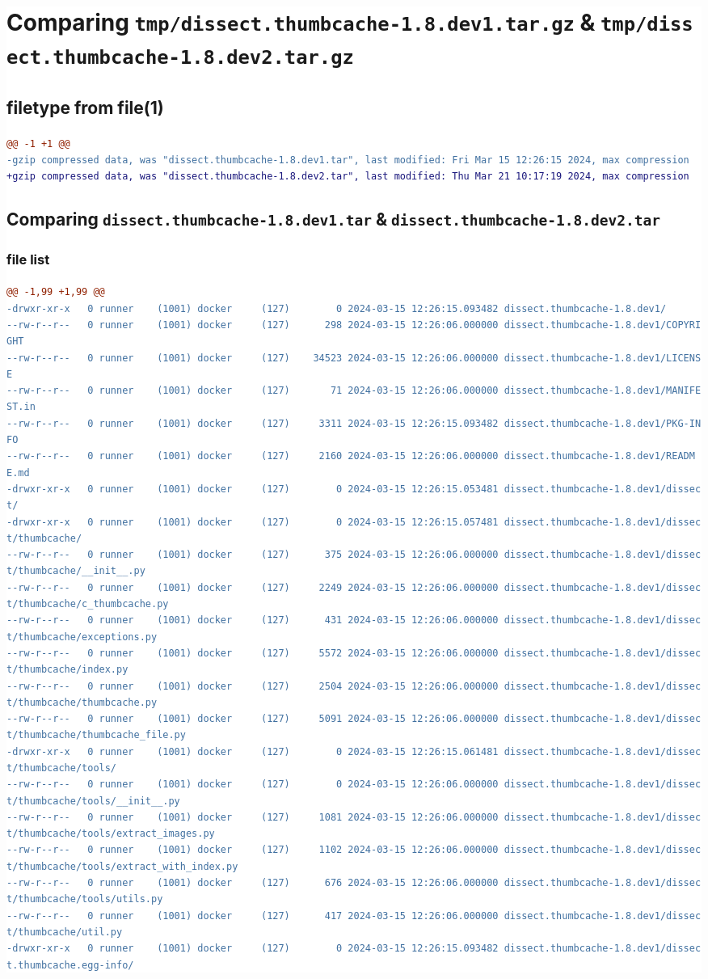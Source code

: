 # Comparing `tmp/dissect.thumbcache-1.8.dev1.tar.gz` & `tmp/dissect.thumbcache-1.8.dev2.tar.gz`

## filetype from file(1)

```diff
@@ -1 +1 @@
-gzip compressed data, was "dissect.thumbcache-1.8.dev1.tar", last modified: Fri Mar 15 12:26:15 2024, max compression
+gzip compressed data, was "dissect.thumbcache-1.8.dev2.tar", last modified: Thu Mar 21 10:17:19 2024, max compression
```

## Comparing `dissect.thumbcache-1.8.dev1.tar` & `dissect.thumbcache-1.8.dev2.tar`

### file list

```diff
@@ -1,99 +1,99 @@
-drwxr-xr-x   0 runner    (1001) docker     (127)        0 2024-03-15 12:26:15.093482 dissect.thumbcache-1.8.dev1/
--rw-r--r--   0 runner    (1001) docker     (127)      298 2024-03-15 12:26:06.000000 dissect.thumbcache-1.8.dev1/COPYRIGHT
--rw-r--r--   0 runner    (1001) docker     (127)    34523 2024-03-15 12:26:06.000000 dissect.thumbcache-1.8.dev1/LICENSE
--rw-r--r--   0 runner    (1001) docker     (127)       71 2024-03-15 12:26:06.000000 dissect.thumbcache-1.8.dev1/MANIFEST.in
--rw-r--r--   0 runner    (1001) docker     (127)     3311 2024-03-15 12:26:15.093482 dissect.thumbcache-1.8.dev1/PKG-INFO
--rw-r--r--   0 runner    (1001) docker     (127)     2160 2024-03-15 12:26:06.000000 dissect.thumbcache-1.8.dev1/README.md
-drwxr-xr-x   0 runner    (1001) docker     (127)        0 2024-03-15 12:26:15.053481 dissect.thumbcache-1.8.dev1/dissect/
-drwxr-xr-x   0 runner    (1001) docker     (127)        0 2024-03-15 12:26:15.057481 dissect.thumbcache-1.8.dev1/dissect/thumbcache/
--rw-r--r--   0 runner    (1001) docker     (127)      375 2024-03-15 12:26:06.000000 dissect.thumbcache-1.8.dev1/dissect/thumbcache/__init__.py
--rw-r--r--   0 runner    (1001) docker     (127)     2249 2024-03-15 12:26:06.000000 dissect.thumbcache-1.8.dev1/dissect/thumbcache/c_thumbcache.py
--rw-r--r--   0 runner    (1001) docker     (127)      431 2024-03-15 12:26:06.000000 dissect.thumbcache-1.8.dev1/dissect/thumbcache/exceptions.py
--rw-r--r--   0 runner    (1001) docker     (127)     5572 2024-03-15 12:26:06.000000 dissect.thumbcache-1.8.dev1/dissect/thumbcache/index.py
--rw-r--r--   0 runner    (1001) docker     (127)     2504 2024-03-15 12:26:06.000000 dissect.thumbcache-1.8.dev1/dissect/thumbcache/thumbcache.py
--rw-r--r--   0 runner    (1001) docker     (127)     5091 2024-03-15 12:26:06.000000 dissect.thumbcache-1.8.dev1/dissect/thumbcache/thumbcache_file.py
-drwxr-xr-x   0 runner    (1001) docker     (127)        0 2024-03-15 12:26:15.061481 dissect.thumbcache-1.8.dev1/dissect/thumbcache/tools/
--rw-r--r--   0 runner    (1001) docker     (127)        0 2024-03-15 12:26:06.000000 dissect.thumbcache-1.8.dev1/dissect/thumbcache/tools/__init__.py
--rw-r--r--   0 runner    (1001) docker     (127)     1081 2024-03-15 12:26:06.000000 dissect.thumbcache-1.8.dev1/dissect/thumbcache/tools/extract_images.py
--rw-r--r--   0 runner    (1001) docker     (127)     1102 2024-03-15 12:26:06.000000 dissect.thumbcache-1.8.dev1/dissect/thumbcache/tools/extract_with_index.py
--rw-r--r--   0 runner    (1001) docker     (127)      676 2024-03-15 12:26:06.000000 dissect.thumbcache-1.8.dev1/dissect/thumbcache/tools/utils.py
--rw-r--r--   0 runner    (1001) docker     (127)      417 2024-03-15 12:26:06.000000 dissect.thumbcache-1.8.dev1/dissect/thumbcache/util.py
-drwxr-xr-x   0 runner    (1001) docker     (127)        0 2024-03-15 12:26:15.093482 dissect.thumbcache-1.8.dev1/dissect.thumbcache.egg-info/
```